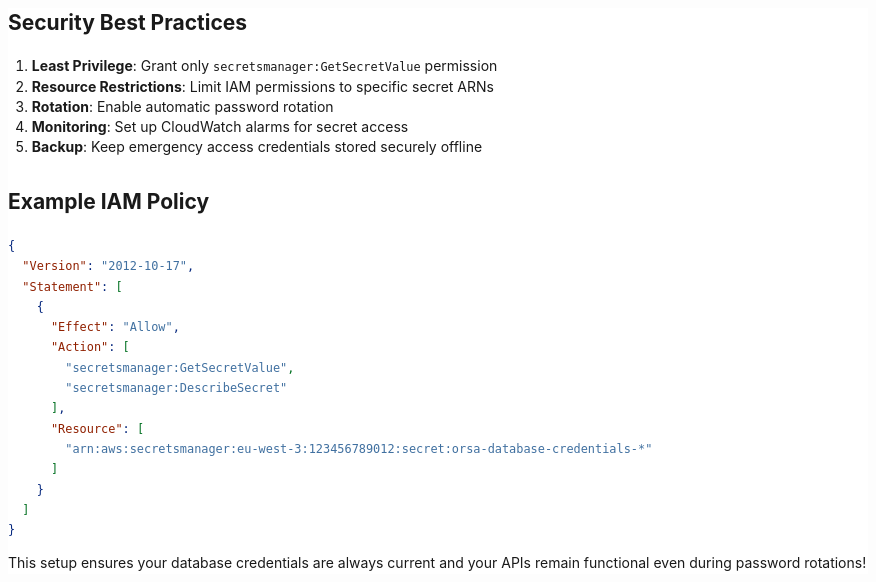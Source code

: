 ## Security Best Practices

1. **Least Privilege**: Grant only `secretsmanager:GetSecretValue` permission
2. **Resource Restrictions**: Limit IAM permissions to specific secret ARNs
3. **Rotation**: Enable automatic password rotation
4. **Monitoring**: Set up CloudWatch alarms for secret access
5. **Backup**: Keep emergency access credentials stored securely offline

## Example IAM Policy

```json
{
  "Version": "2012-10-17",
  "Statement": [
    {
      "Effect": "Allow",
      "Action": [
        "secretsmanager:GetSecretValue",
        "secretsmanager:DescribeSecret"
      ],
      "Resource": [
        "arn:aws:secretsmanager:eu-west-3:123456789012:secret:orsa-database-credentials-*"
      ]
    }
  ]
}
```

This setup ensures your database credentials are always current and your APIs remain functional even during password rotations!
